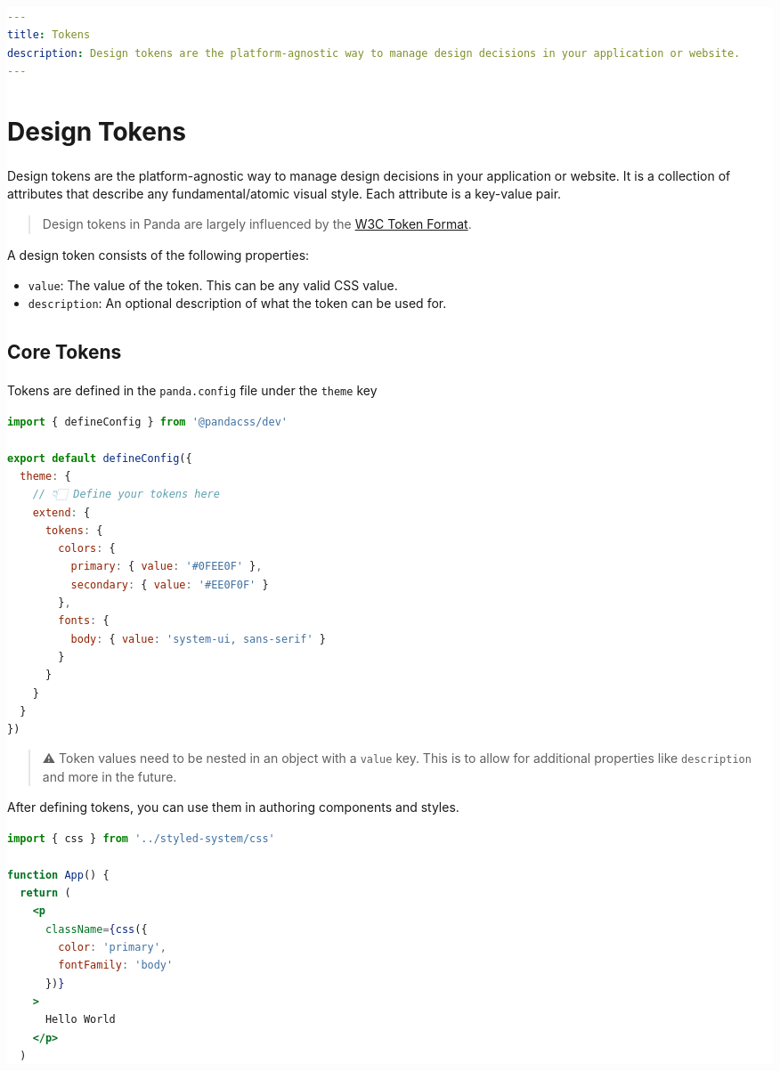 ```yaml
---
title: Tokens
description: Design tokens are the platform-agnostic way to manage design decisions in your application or website.
---
```


# Design Tokens

Design tokens are the platform-agnostic way to manage design decisions in your application or website. It is a collection of attributes that describe any fundamental/atomic visual style. Each attribute is a key-value pair.

> Design tokens in Panda are largely influenced by the [W3C Token Format](https://tr.designtokens.org/format/).

A design token consists of the following properties:

- `value`: The value of the token. This can be any valid CSS value.
- `description`: An optional description of what the token can be used for.

## Core Tokens

Tokens are defined in the `panda.config` file under the `theme` key

```js filename="panda.config.ts"
import { defineConfig } from '@pandacss/dev'

export default defineConfig({
  theme: {
    // 👇🏻 Define your tokens here
    extend: {
      tokens: {
        colors: {
          primary: { value: '#0FEE0F' },
          secondary: { value: '#EE0F0F' }
        },
        fonts: {
          body: { value: 'system-ui, sans-serif' }
        }
      }
    }
  }
})
```

> ⚠️ Token values need to be nested in an object with a `value` key.
> This is to allow for additional properties like `description` and more in the future.

After defining tokens, you can use them in authoring components and styles.

```jsx
import { css } from '../styled-system/css'

function App() {
  return (
    <p
      className={css({
        color: 'primary',
        fontFamily: 'body'
      })}
    >
      Hello World
    </p>
  )
```